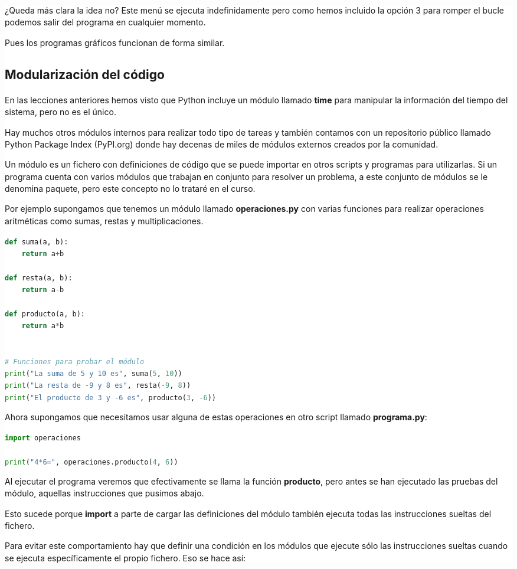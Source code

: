 ¿Queda más clara la idea no? Este menú se ejecuta indefinidamente pero como hemos incluido la opción 3 para romper el bucle podemos salir del programa en cualquier momento. 

Pues los programas gráficos funcionan de forma similar.

## Modularización del código

En las lecciones anteriores hemos visto que Python incluye un módulo llamado **time** para manipular la información del tiempo del sistema, pero no es el único. 

Hay muchos otros módulos internos para realizar todo tipo de tareas y también contamos con un repositorio público llamado Python Package Index (PyPI.org) donde hay decenas de miles de módulos externos creados por la comunidad.

Un módulo es un fichero con definiciones de código que se puede importar en otros scripts y programas para utilizarlas. Si un programa cuenta con varios módulos que trabajan en conjunto para resolver un problema, a este conjunto de módulos se le denomina paquete, pero este concepto no lo trataré en el curso.

Por ejemplo supongamos que tenemos un módulo llamado **operaciones.py** con varias funciones para realizar operaciones aritméticas como sumas, restas y multiplicaciones.

```python
def suma(a, b):
	return a+b

def resta(a, b):
	return a-b

def producto(a, b):
	return a*b


# Funciones para probar el módulo
print("La suma de 5 y 10 es", suma(5, 10))
print("La resta de -9 y 8 es", resta(-9, 8))
print("El producto de 3 y -6 es", producto(3, -6))
```

Ahora supongamos que necesitamos usar alguna de estas operaciones en otro script llamado **programa.py**:

```python
import operaciones

print("4*6=", operaciones.producto(4, 6))
```

Al ejecutar el programa veremos que efectivamente se llama la función **producto**, pero antes se han ejecutado las pruebas del módulo, aquellas instrucciones que pusimos abajo.

Esto sucede porque **import** a parte de cargar las definiciones del módulo también ejecuta todas las instrucciones sueltas del fichero.

Para evitar este comportamiento hay que definir una condición en los módulos que ejecute sólo las instrucciones sueltas cuando se ejecuta específicamente el propio fichero. Eso se hace así:

